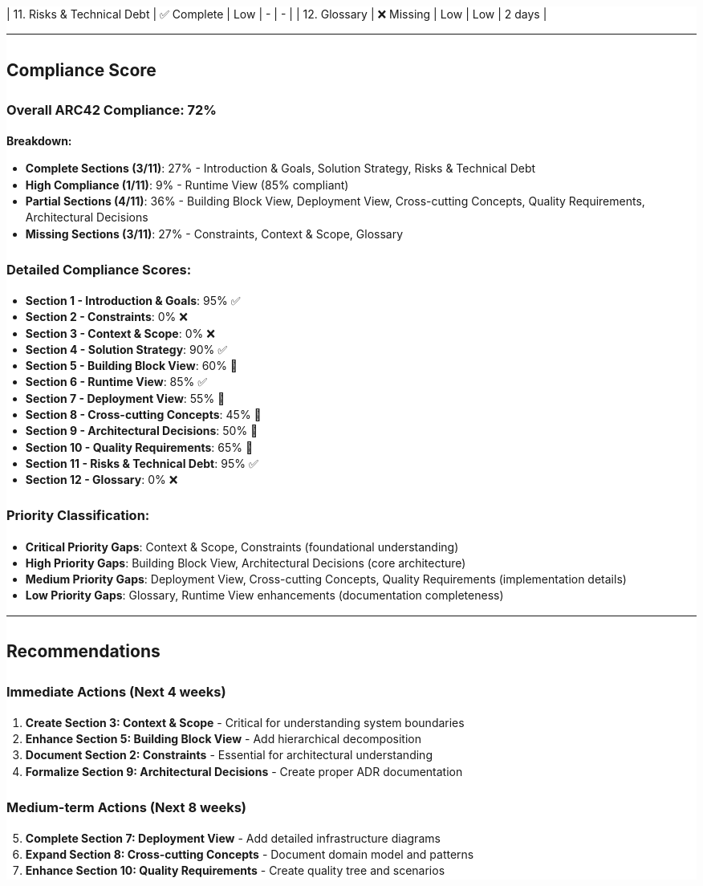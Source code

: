 | 11. Risks & Technical Debt | ✅ Complete | Low | - | - |
| 12. Glossary | ❌ Missing | Low | Low | 2 days |

---

## Compliance Score

### Overall ARC42 Compliance: **72%**

**Breakdown:**
- **Complete Sections (3/11)**: 27% - Introduction & Goals, Solution Strategy, Risks & Technical Debt
- **High Compliance (1/11)**: 9% - Runtime View (85% compliant)
- **Partial Sections (4/11)**: 36% - Building Block View, Deployment View, Cross-cutting Concepts, Quality Requirements, Architectural Decisions
- **Missing Sections (3/11)**: 27% - Constraints, Context & Scope, Glossary

### Detailed Compliance Scores:
- **Section 1 - Introduction & Goals**: 95% ✅
- **Section 2 - Constraints**: 0% ❌
- **Section 3 - Context & Scope**: 0% ❌
- **Section 4 - Solution Strategy**: 90% ✅
- **Section 5 - Building Block View**: 60% 🔶
- **Section 6 - Runtime View**: 85% ✅
- **Section 7 - Deployment View**: 55% 🔶
- **Section 8 - Cross-cutting Concepts**: 45% 🔶
- **Section 9 - Architectural Decisions**: 50% 🔶
- **Section 10 - Quality Requirements**: 65% 🔶
- **Section 11 - Risks & Technical Debt**: 95% ✅
- **Section 12 - Glossary**: 0% ❌

### Priority Classification:
- **Critical Priority Gaps**: Context & Scope, Constraints (foundational understanding)
- **High Priority Gaps**: Building Block View, Architectural Decisions (core architecture)
- **Medium Priority Gaps**: Deployment View, Cross-cutting Concepts, Quality Requirements (implementation details)
- **Low Priority Gaps**: Glossary, Runtime View enhancements (documentation completeness)

---

## Recommendations

### Immediate Actions (Next 4 weeks)
1. **Create Section 3: Context & Scope** - Critical for understanding system boundaries
2. **Enhance Section 5: Building Block View** - Add hierarchical decomposition
3. **Document Section 2: Constraints** - Essential for architectural understanding
4. **Formalize Section 9: Architectural Decisions** - Create proper ADR documentation

### Medium-term Actions (Next 8 weeks)  
5. **Complete Section 7: Deployment View** - Add detailed infrastructure diagrams
6. **Expand Section 8: Cross-cutting Concepts** - Document domain model and patterns
7. **Enhance Section 10: Quality Requirements** - Create quality tree and scenarios
